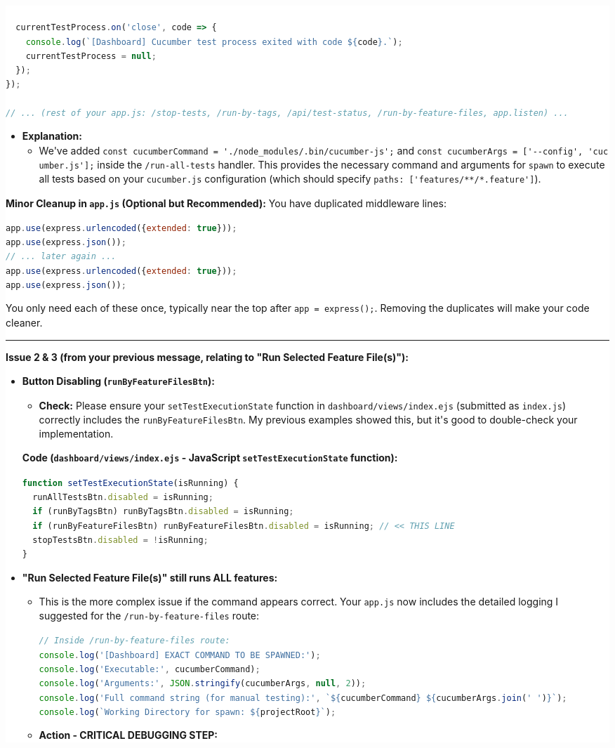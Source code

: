 ```javascript

  currentTestProcess.on('close', code => {
    console.log(`[Dashboard] Cucumber test process exited with code ${code}.`);
    currentTestProcess = null;
  });
});

// ... (rest of your app.js: /stop-tests, /run-by-tags, /api/test-status, /run-by-feature-files, app.listen) ...
```

- **Explanation:**
  - We've added `const cucumberCommand = './node_modules/.bin/cucumber-js';` and `const cucumberArgs = ['--config', 'cucumber.js'];` inside the `/run-all-tests` handler. This provides the necessary command and arguments for `spawn` to execute all tests based on your `cucumber.js` configuration (which should specify `paths: ['features/**/*.feature']`).

**Minor Cleanup in `app.js` (Optional but Recommended):** You have duplicated middleware lines:

```javascript
app.use(express.urlencoded({extended: true}));
app.use(express.json());
// ... later again ...
app.use(express.urlencoded({extended: true}));
app.use(express.json());
```

You only need each of these once, typically near the top after `app = express();`. Removing the duplicates will make your code cleaner.

---

**Issue 2 & 3 (from your previous message, relating to "Run Selected Feature File(s)"):**

- **Button Disabling (`runByFeatureFilesBtn`):**

  - **Check:** Please ensure your `setTestExecutionState` function in `dashboard/views/index.ejs` (submitted as `index.js`) correctly includes the `runByFeatureFilesBtn`. My previous examples showed this, but it's good to double-check your implementation.

  **Code (`dashboard/views/index.ejs` - JavaScript `setTestExecutionState` function):**

  ```javascript
  function setTestExecutionState(isRunning) {
    runAllTestsBtn.disabled = isRunning;
    if (runByTagsBtn) runByTagsBtn.disabled = isRunning;
    if (runByFeatureFilesBtn) runByFeatureFilesBtn.disabled = isRunning; // << THIS LINE
    stopTestsBtn.disabled = !isRunning;
  }
  ```

- **"Run Selected Feature File(s)" still runs ALL features:**

  - This is the more complex issue if the command appears correct. Your `app.js` now includes the detailed logging I suggested for the `/run-by-feature-files` route:
    ```javascript
    // Inside /run-by-feature-files route:
    console.log('[Dashboard] EXACT COMMAND TO BE SPAWNED:');
    console.log('Executable:', cucumberCommand);
    console.log('Arguments:', JSON.stringify(cucumberArgs, null, 2));
    console.log('Full command string (for manual testing):', `${cucumberCommand} ${cucumberArgs.join(' ')}`);
    console.log(`Working Directory for spawn: ${projectRoot}`);
    ```
  - **Action - CRITICAL DEBUGGING STEP:**
